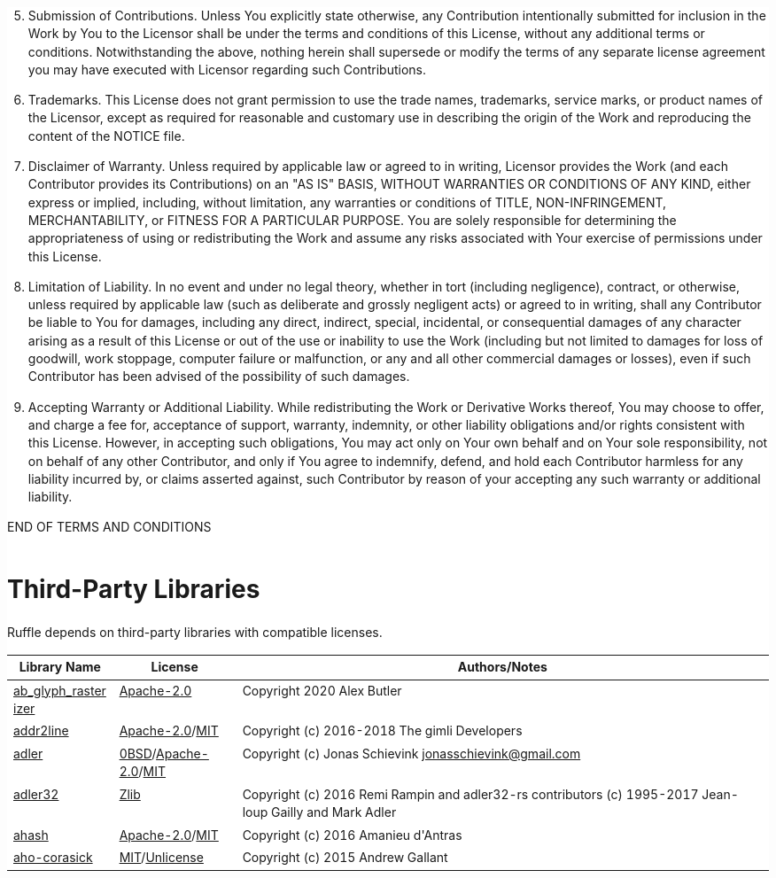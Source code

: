 5. Submission of Contributions. Unless You explicitly state otherwise,
   any Contribution intentionally submitted for inclusion in the Work
   by You to the Licensor shall be under the terms and conditions of
   this License, without any additional terms or conditions.
   Notwithstanding the above, nothing herein shall supersede or modify
   the terms of any separate license agreement you may have executed
   with Licensor regarding such Contributions.

6. Trademarks. This License does not grant permission to use the trade
   names, trademarks, service marks, or product names of the Licensor,
   except as required for reasonable and customary use in describing the
   origin of the Work and reproducing the content of the NOTICE file.

7. Disclaimer of Warranty. Unless required by applicable law or
   agreed to in writing, Licensor provides the Work (and each
   Contributor provides its Contributions) on an "AS IS" BASIS,
   WITHOUT WARRANTIES OR CONDITIONS OF ANY KIND, either express or
   implied, including, without limitation, any warranties or conditions
   of TITLE, NON-INFRINGEMENT, MERCHANTABILITY, or FITNESS FOR A
   PARTICULAR PURPOSE. You are solely responsible for determining the
   appropriateness of using or redistributing the Work and assume any
   risks associated with Your exercise of permissions under this License.

8. Limitation of Liability. In no event and under no legal theory,
   whether in tort (including negligence), contract, or otherwise,
   unless required by applicable law (such as deliberate and grossly
   negligent acts) or agreed to in writing, shall any Contributor be
   liable to You for damages, including any direct, indirect, special,
   incidental, or consequential damages of any character arising as a
   result of this License or out of the use or inability to use the
   Work (including but not limited to damages for loss of goodwill,
   work stoppage, computer failure or malfunction, or any and all
   other commercial damages or losses), even if such Contributor
   has been advised of the possibility of such damages.

9. Accepting Warranty or Additional Liability. While redistributing
   the Work or Derivative Works thereof, You may choose to offer,
   and charge a fee for, acceptance of support, warranty, indemnity,
   or other liability obligations and/or rights consistent with this
   License. However, in accepting such obligations, You may act only
   on Your own behalf and on Your sole responsibility, not on behalf
   of any other Contributor, and only if You agree to indemnify,
   defend, and hold each Contributor harmless for any liability
   incurred by, or claims asserted against, such Contributor by reason
   of your accepting any such warranty or additional liability.

END OF TERMS AND CONDITIONS

# Third-Party Libraries

Ruffle depends on third-party libraries with compatible licenses.

| Library Name | License | Authors/Notes |
|-|-|-|
| [ab_glyph_rasterizer](https://github.com/alexheretic/ab-glyph) | [Apache-2.0](#Apache-20) | Copyright 2020 Alex Butler  | 
| [addr2line](https://github.com/gimli-rs/addr2line) | [Apache-2.0](#Apache-20)/[MIT](#MIT) | Copyright (c) 2016-2018 The gimli Developers  | 
| [adler](https://github.com/jonas-schievink/adler.git) | [0BSD](#0BSD)/[Apache-2.0](#Apache-20)/[MIT](#MIT) | Copyright (c) Jonas Schievink <jonasschievink@gmail.com> | 
| [adler32](https://github.com/remram44/adler32-rs) | [Zlib](#Zlib) | Copyright (c) 2016 Remi Rampin and adler32-rs contributors (c) 1995-2017 Jean-loup Gailly and Mark Adler | 
| [ahash](https://github.com/tkaitchuck/ahash) | [Apache-2.0](#Apache-20)/[MIT](#MIT) | Copyright (c) 2016 Amanieu d'Antras  | 
| [aho-corasick](https://github.com/BurntSushi/aho-corasick) | [MIT](#MIT)/[Unlicense](#Unlicense) | Copyright (c) 2015 Andrew Gallant  | 
